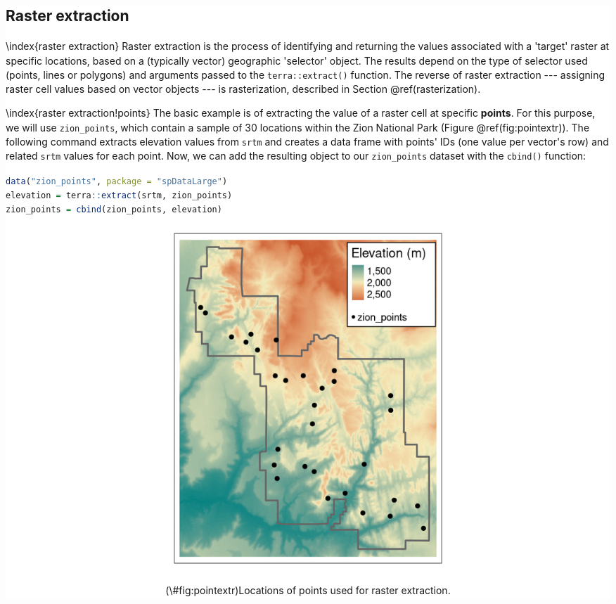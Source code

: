## Raster extraction

\index{raster extraction} 
Raster extraction is the process of identifying and returning the values associated with a 'target' raster at specific locations, based on a (typically vector) geographic 'selector' object.
The results depend on the type of selector used (points, lines or polygons) and arguments passed to the `terra::extract()` function.
The reverse of raster extraction --- assigning raster cell values based on vector objects --- is rasterization, described in Section \@ref(rasterization).

\index{raster extraction!points} 
The basic example is of extracting the value of a raster cell at specific **points**.
For this purpose, we will use `zion_points`, which contain a sample of 30 locations within the Zion National Park (Figure \@ref(fig:pointextr)). 
The following command extracts elevation values from `srtm` and creates a data frame with points' IDs (one value per vector's row) and related `srtm` values for each point.
Now, we can add the resulting object to our `zion_points` dataset with the `cbind()` function: 


```r
data("zion_points", package = "spDataLarge")
elevation = terra::extract(srtm, zion_points)
zion_points = cbind(zion_points, elevation)
```



<div class="figure" style="text-align: center">
<img src="06-raster-vector_files/figure-html/pointextr-1.png" alt="Locations of points used for raster extraction." width="100%" />
<p class="caption">(\#fig:pointextr)Locations of points used for raster extraction.</p>
</div>
